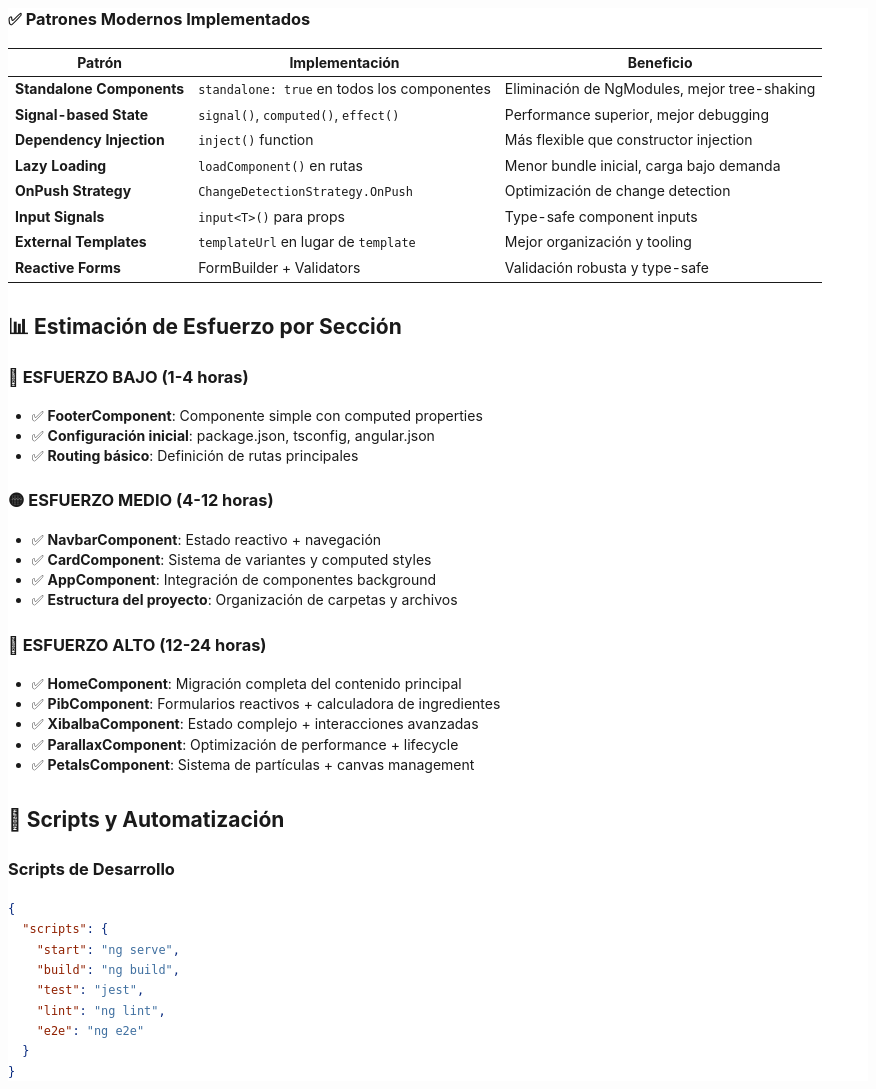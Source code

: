 ### ✅ Patrones Modernos Implementados

| Patrón | Implementación | Beneficio |
|--------|----------------|-----------|
| **Standalone Components** | `standalone: true` en todos los componentes | Eliminación de NgModules, mejor tree-shaking |
| **Signal-based State** | `signal()`, `computed()`, `effect()` | Performance superior, mejor debugging |
| **Dependency Injection** | `inject()` function | Más flexible que constructor injection |
| **Lazy Loading** | `loadComponent()` en rutas | Menor bundle inicial, carga bajo demanda |
| **OnPush Strategy** | `ChangeDetectionStrategy.OnPush` | Optimización de change detection |
| **Input Signals** | `input<T>()` para props | Type-safe component inputs |
| **External Templates** | `templateUrl` en lugar de `template` | Mejor organización y tooling |
| **Reactive Forms** | FormBuilder + Validators | Validación robusta y type-safe |

## 📊 Estimación de Esfuerzo por Sección

### 🔵 **ESFUERZO BAJO** (1-4 horas)
- ✅ **FooterComponent**: Componente simple con computed properties
- ✅ **Configuración inicial**: package.json, tsconfig, angular.json  
- ✅ **Routing básico**: Definición de rutas principales

### 🟡 **ESFUERZO MEDIO** (4-12 horas)
- ✅ **NavbarComponent**: Estado reactivo + navegación
- ✅ **CardComponent**: Sistema de variantes y computed styles
- ✅ **AppComponent**: Integración de componentes background
- ✅ **Estructura del proyecto**: Organización de carpetas y archivos

### 🔴 **ESFUERZO ALTO** (12-24 horas)
- ✅ **HomeComponent**: Migración completa del contenido principal
- ✅ **PibComponent**: Formularios reactivos + calculadora de ingredientes  
- ✅ **XibalbaComponent**: Estado complejo + interacciones avanzadas
- ✅ **ParallaxComponent**: Optimización de performance + lifecycle
- ✅ **PetalsComponent**: Sistema de partículas + canvas management

## 🔧 Scripts y Automatización

### Scripts de Desarrollo
```json
{
  "scripts": {
    "start": "ng serve",
    "build": "ng build",
    "test": "jest",
    "lint": "ng lint",
    "e2e": "ng e2e"
  }
}
```
